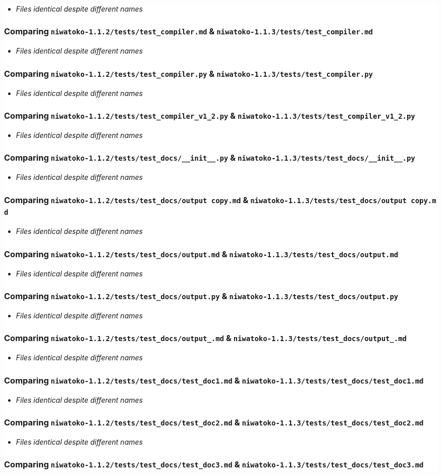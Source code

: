  * *Files identical despite different names*

### Comparing `niwatoko-1.1.2/tests/test_compiler.md` & `niwatoko-1.1.3/tests/test_compiler.md`

 * *Files identical despite different names*

### Comparing `niwatoko-1.1.2/tests/test_compiler.py` & `niwatoko-1.1.3/tests/test_compiler.py`

 * *Files identical despite different names*

### Comparing `niwatoko-1.1.2/tests/test_compiler_v1_2.py` & `niwatoko-1.1.3/tests/test_compiler_v1_2.py`

 * *Files identical despite different names*

### Comparing `niwatoko-1.1.2/tests/test_docs/__init__.py` & `niwatoko-1.1.3/tests/test_docs/__init__.py`

 * *Files identical despite different names*

### Comparing `niwatoko-1.1.2/tests/test_docs/output copy.md` & `niwatoko-1.1.3/tests/test_docs/output copy.md`

 * *Files identical despite different names*

### Comparing `niwatoko-1.1.2/tests/test_docs/output.md` & `niwatoko-1.1.3/tests/test_docs/output.md`

 * *Files identical despite different names*

### Comparing `niwatoko-1.1.2/tests/test_docs/output.py` & `niwatoko-1.1.3/tests/test_docs/output.py`

 * *Files identical despite different names*

### Comparing `niwatoko-1.1.2/tests/test_docs/output_.md` & `niwatoko-1.1.3/tests/test_docs/output_.md`

 * *Files identical despite different names*

### Comparing `niwatoko-1.1.2/tests/test_docs/test_doc1.md` & `niwatoko-1.1.3/tests/test_docs/test_doc1.md`

 * *Files identical despite different names*

### Comparing `niwatoko-1.1.2/tests/test_docs/test_doc2.md` & `niwatoko-1.1.3/tests/test_docs/test_doc2.md`

 * *Files identical despite different names*

### Comparing `niwatoko-1.1.2/tests/test_docs/test_doc3.md` & `niwatoko-1.1.3/tests/test_docs/test_doc3.md`
